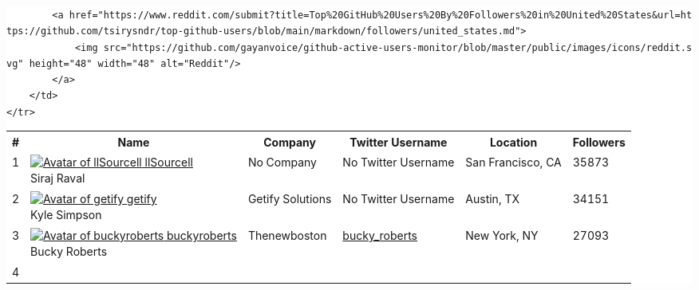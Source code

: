 			<a href="https://www.reddit.com/submit?title=Top%20GitHub%20Users%20By%20Followers%20in%20United%20States&url=https://github.com/tsirysndr/top-github-users/blob/main/markdown/followers/united_states.md">
				<img src="https://github.com/gayanvoice/github-active-users-monitor/blob/master/public/images/icons/reddit.svg" height="48" width="48" alt="Reddit"/>
			</a>
		</td>
	</tr>
</table>

<table>
	<tr>
		<th>#</th>
		<th>Name</th>
		<th>Company</th>
		<th>Twitter Username</th>
		<th>Location</th>
		<th>Followers</th>
	</tr>
	<tr>
		<td>1</td>
		<td>
			<a href="https://github.com/llSourcell">
				<img src="https://avatars.githubusercontent.com/u/1279609?s=72&u=0c75b451c70458796955dfd29780e9e42ea75d16&v=4" width="24" alt="Avatar of llSourcell"> llSourcell
			</a><br/>
			Siraj Raval
		</td>
		<td>No Company</td>
		<td>No Twitter Username</td>
		<td>San Francisco, CA</td>
		<td>35873</td>
	</tr>
	<tr>
		<td>2</td>
		<td>
			<a href="https://github.com/getify">
				<img src="https://avatars.githubusercontent.com/u/150330?s=72&u=41aa48771028d34bcf025eefe919bf75fbda77d4&v=4" width="24" alt="Avatar of getify"> getify
			</a><br/>
			Kyle Simpson
		</td>
		<td>Getify Solutions </td>
		<td>No Twitter Username</td>
		<td>Austin, TX</td>
		<td>34151</td>
	</tr>
	<tr>
		<td>3</td>
		<td>
			<a href="https://github.com/buckyroberts">
				<img src="https://avatars.githubusercontent.com/u/8547538?s=72&u=8a4be84ff4870a332fe94c11fca02b432fb9f83e&v=4" width="24" alt="Avatar of buckyroberts"> buckyroberts
			</a><br/>
			Bucky Roberts
		</td>
		<td>Thenewboston </td>
		<td><a href="https://twitter.com/bucky_roberts">bucky_roberts</a></td>
		<td>New York, NY</td>
		<td>27093</td>
	</tr>
	<tr>
		<td>4</td>
		<td>
			<a href="https://github.com/ry">